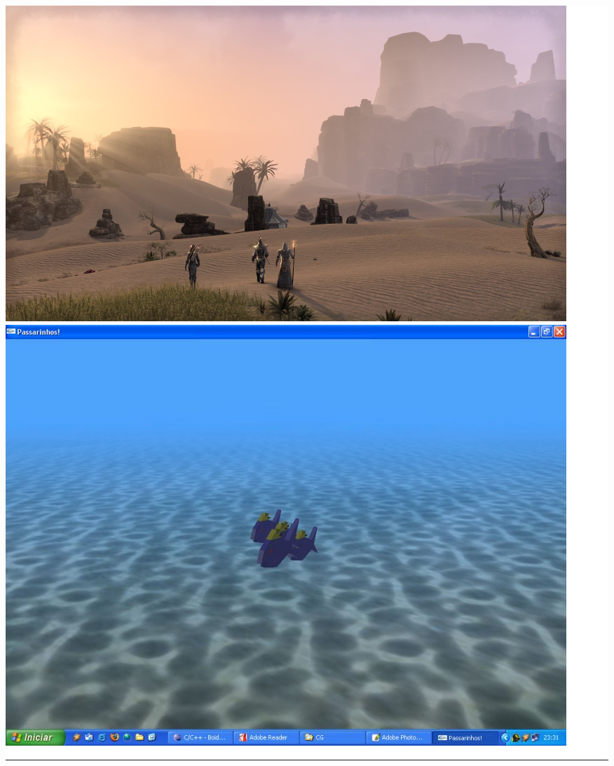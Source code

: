   <img class="bullet" src="../../images/fog-game.jpg">
  <img class="bullet" src="../../images/fog-peixes.jpg">
</figure>

---